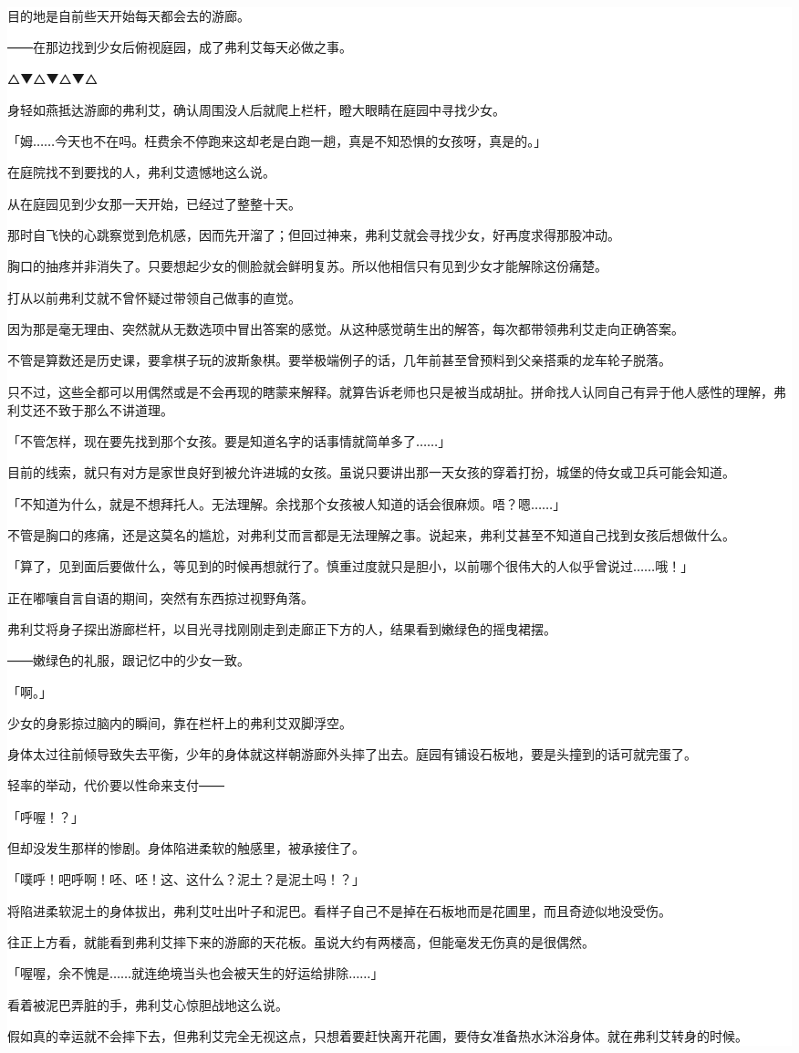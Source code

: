 目的地是自前些天开始每天都会去的游廊。

——在那边找到少女后俯视庭园，成了弗利艾每天必做之事。

△▼△▼△▼△

身轻如燕抵达游廊的弗利艾，确认周围没人后就爬上栏杆，瞪大眼睛在庭园中寻找少女。

「姆……今天也不在吗。枉费余不停跑来这却老是白跑一趟，真是不知恐惧的女孩呀，真是的。」

在庭院找不到要找的人，弗利艾遗憾地这么说。

从在庭园见到少女那一天开始，已经过了整整十天。

那时自飞快的心跳察觉到危机感，因而先开溜了；但回过神来，弗利艾就会寻找少女，好再度求得那股冲动。

胸口的抽疼并非消失了。只要想起少女的侧脸就会鲜明复苏。所以他相信只有见到少女才能解除这份痛楚。

打从以前弗利艾就不曾怀疑过带领自己做事的直觉。

因为那是毫无理由、突然就从无数选项中冒出答案的感觉。从这种感觉萌生出的解答，每次都带领弗利艾走向正确答案。

不管是算数还是历史课，要拿棋子玩的波斯象棋。要举极端例子的话，几年前甚至曾预料到父亲搭乘的龙车轮子脱落。

只不过，这些全都可以用偶然或是不会再现的瞎蒙来解释。就算告诉老师也只是被当成胡扯。拼命找人认同自己有异于他人感性的理解，弗利艾还不致于那么不讲道理。

「不管怎样，现在要先找到那个女孩。要是知道名字的话事情就简单多了……」

目前的线索，就只有对方是家世良好到被允许进城的女孩。虽说只要讲出那一天女孩的穿着打扮，城堡的侍女或卫兵可能会知道。

「不知道为什么，就是不想拜托人。无法理解。余找那个女孩被人知道的话会很麻烦。唔？嗯……」

不管是胸口的疼痛，还是这莫名的尴尬，对弗利艾而言都是无法理解之事。说起来，弗利艾甚至不知道自己找到女孩后想做什么。

「算了，见到面后要做什么，等见到的时候再想就行了。慎重过度就只是胆小，以前哪个很伟大的人似乎曾说过……哦！」

正在嘟嚷自言自语的期间，突然有东西掠过视野角落。

弗利艾将身子探出游廊栏杆，以目光寻找刚刚走到走廊正下方的人，结果看到嫩绿色的摇曳裙摆。

——嫩绿色的礼服，跟记忆中的少女一致。

「啊。」

少女的身影掠过脑内的瞬间，靠在栏杆上的弗利艾双脚浮空。

身体太过往前倾导致失去平衡，少年的身体就这样朝游廊外头摔了出去。庭园有铺设石板地，要是头撞到的话可就完蛋了。

轻率的举动，代价要以性命来支付——

「呼喔！？」

但却没发生那样的惨剧。身体陷进柔软的触感里，被承接住了。

「噗呼！吧呼啊！呸、呸！这、这什么？泥土？是泥土吗！？」

将陷进柔软泥土的身体拔出，弗利艾吐出叶子和泥巴。看样子自己不是掉在石板地而是花圃里，而且奇迹似地没受伤。

往正上方看，就能看到弗利艾摔下来的游廊的天花板。虽说大约有两楼高，但能毫发无伤真的是很偶然。

「喔喔，余不愧是……就连绝境当头也会被天生的好运给排除……」

看着被泥巴弄脏的手，弗利艾心惊胆战地这么说。

假如真的幸运就不会摔下去，但弗利艾完全无视这点，只想着要赶快离开花圃，要侍女准备热水沐浴身体。就在弗利艾转身的时候。
